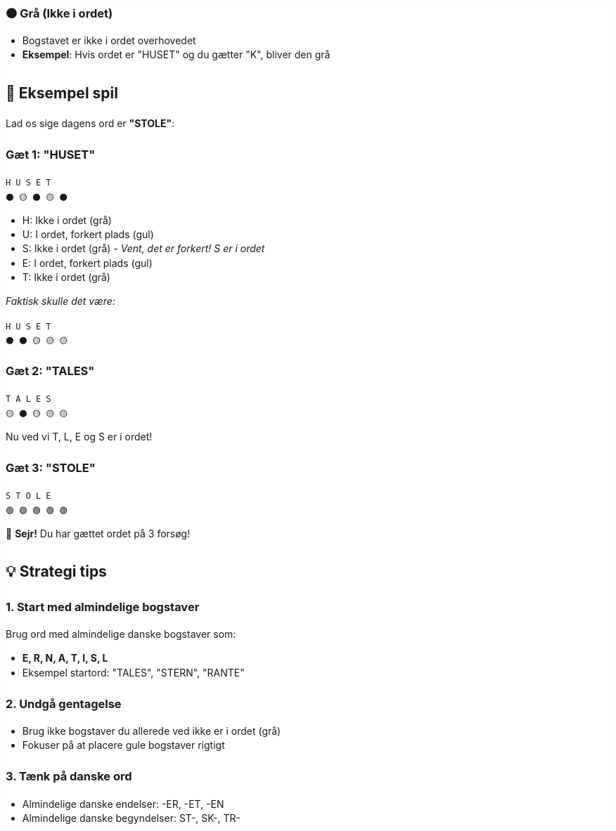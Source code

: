 ### ⚫ Grå (Ikke i ordet)
- Bogstavet er ikke i ordet overhovedet
- **Eksempel**: Hvis ordet er "HUSET" og du gætter "K", bliver den grå

## 📝 Eksempel spil

Lad os sige dagens ord er **"STOLE"**:

### Gæt 1: "HUSET"
```
H U S E T
⚫ 🟡 ⚫ 🟡 ⚫
```
- H: Ikke i ordet (grå)
- U: I ordet, forkert plads (gul)
- S: Ikke i ordet (grå) - *Vent, det er forkert! S er i ordet*
- E: I ordet, forkert plads (gul)  
- T: Ikke i ordet (grå)

*Faktisk skulle det være:*
```
H U S E T
⚫ ⚫ 🟡 🟡 🟡
```

### Gæt 2: "TALES"
```
T A L E S
🟡 ⚫ 🟡 🟡 🟡
```
Nu ved vi T, L, E og S er i ordet!

### Gæt 3: "STOLE"
```
S T O L E
🟢 🟢 🟢 🟢 🟢
```
🎉 **Sejr!** Du har gættet ordet på 3 forsøg!

## 💡 Strategi tips

### 1. Start med almindelige bogstaver
Brug ord med almindelige danske bogstaver som:
- **E, R, N, A, T, I, S, L**
- Eksempel startord: "TALES", "STERN", "RANTE"

### 2. Undgå gentagelse
- Brug ikke bogstaver du allerede ved ikke er i ordet (grå)
- Fokuser på at placere gule bogstaver rigtigt

### 3. Tænk på danske ord
- Almindelige danske endelser: -ER, -ET, -EN
- Almindelige danske begyndelser: ST-, SK-, TR-
